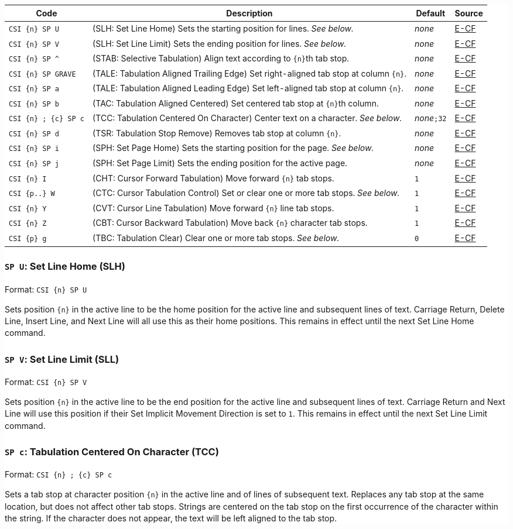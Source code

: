 | Code                 | Description                                                                          | Default     | Source |
|----------------------|--------------------------------------------------------------------------------------|-------------|--------|
| `CSI {n} SP U`       | (SLH: Set Line Home) Sets the starting position for lines. *See below.*              | *none*      | [E-CF] |
| `CSI {n} SP V`       | (SLH: Set Line Limit) Sets the ending position for lines. *See below.*               | *none*      | [E-CF] |
| `CSI {n} SP ^`       | (STAB: Selective Tabulation) Align text according to `{n}`th tab stop.               | *none*      | [E-CF] |
| `CSI {n} SP GRAVE`   | (TALE: Tabulation Aligned Trailing Edge) Set right-aligned tab stop at column `{n}`. | *none*      | [E-CF] |
| `CSI {n} SP a`       | (TALE: Tabulation Aligned Leading Edge) Set left-aligned tab stop at column `{n}`.   | *none*      | [E-CF] |
| `CSI {n} SP b`       | (TAC: Tabulation Aligned Centered) Set centered tab stop at `{n}`th column.          | *none*      | [E-CF] |
| `CSI {n} ; {c} SP c` | (TCC: Tabulation Centered On Character) Center text on a character. *See below.*     | *none*`;32` | [E-CF] |
| `CSI {n} SP d`       | (TSR: Tabulation Stop Remove) Removes tab stop at column `{n}`.                      | *none*      | [E-CF] |
| `CSI {n} SP i`       | (SPH: Set Page Home) Sets the starting position for the page. *See below.*           | *none*      | [E-CF] |
| `CSI {n} SP j`       | (SPH: Set Page Limit) Sets the ending position for the active page.                  | *none*      | [E-CF] |
| `CSI {n} I`          | (CHT: Cursor Forward Tabulation) Move forward `{n}` tab stops.                       | `1`         | [E-CF] |
| `CSI {p..} W`        | (CTC: Cursor Tabulation Control) Set or clear one or more tab stops. *See below.*    | `1`         | [E-CF] |
| `CSI {n} Y`          | (CVT: Cursor Line Tabulation) Move forward `{n}` line tab stops.                     | `1`         | [E-CF] |
| `CSI {n} Z`          | (CBT: Cursor Backward Tabulation) Move back `{n}` character tab stops.               | `1`         | [E-CF] |
| `CSI {p} g`          | (TBC: Tabulation Clear) Clear one or more tab stops. *See below.*                    | `0`         | [E-CF] |


### `SP U`: Set Line Home (SLH)

Format: `CSI {n} SP U`

Sets position `{n}` in the active line to be the home position for the active line and subsequent lines of text. Carriage Return, Delete Line, Insert Line, and Next Line will all use this as their home positions. This remains in effect until the next Set Line Home command.


### `SP V`: Set Line Limit (SLL)

Format: `CSI {n} SP V`

Sets position `{n}` in the active line to be the end position for the active line and subsequent lines of text. Carriage Return and Next Line will use this position if their Set Implicit Movement Direction is set to `1`. This remains in effect until the next Set Line Limit command.


### `SP c`: Tabulation Centered On Character (TCC)

Format: `CSI {n} ; {c} SP c`

Sets a tab stop at character position `{n}` in the active line and of lines of subsequent text. Replaces any tab stop at the same location, but does not affect other tab stops. Strings are centered on the tab stop on the first occurrence of the character within the string. If the character does not appear, the text will be left aligned to the tab stop.


[E-CF]: http://www.ecma-international.org/publications/files/ECMA-ST/Ecma-048.pdf
[E-CS]: https://www.ecma-international.org/publications/files/ECMA-ST/Ecma-114.pdf
[W-CC]: https://en.wikipedia.org/wiki/C0_and_C1_control_codes
[W-GA]: https://en.wikipedia.org/wiki/Grave_accent